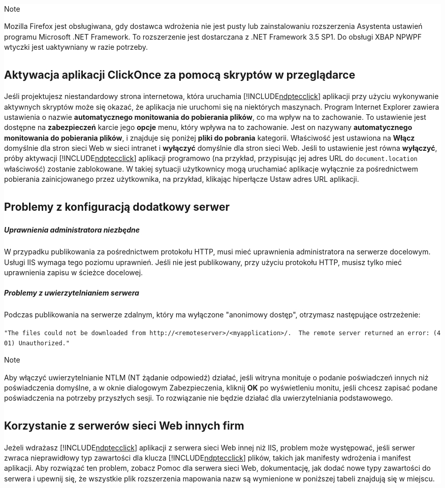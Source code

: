 > [!NOTE]
>  Mozilla Firefox jest obsługiwana, gdy dostawca wdrożenia nie jest pusty lub zainstalowaniu rozszerzenia Asystenta ustawień programu Microsoft .NET Framework. To rozszerzenie jest dostarczana z .NET Framework 3.5 SP1. Do obsługi XBAP NPWPF wtyczki jest uaktywniany w razie potrzeby.  
  
## <a name="activating-clickonce-applications-through-browser-scripting"></a>Aktywacja aplikacji ClickOnce za pomocą skryptów w przeglądarce  
 Jeśli projektujesz niestandardowy strona internetowa, która uruchamia [!INCLUDE[ndptecclick](../includes/ndptecclick-md.md)] aplikacji przy użyciu wykonywanie aktywnych skryptów może się okazać, że aplikacja nie uruchomi się na niektórych maszynach. Program Internet Explorer zawiera ustawienia o nazwie **automatycznego monitowania do pobierania plików**, co ma wpływ na to zachowanie. To ustawienie jest dostępne na **zabezpieczeń** karcie jego **opcje** menu, który wpływa na to zachowanie. Jest on nazywany **automatycznego monitowania do pobierania plików**, i znajduje się poniżej **pliki do pobrania** kategorii. Właściwość jest ustawiona na **Włącz** domyślnie dla stron sieci Web w sieci intranet i **wyłączyć** domyślnie dla stron sieci Web. Jeśli to ustawienie jest równa **wyłączyć**, próby aktywacji [!INCLUDE[ndptecclick](../includes/ndptecclick-md.md)] aplikacji programowo (na przykład, przypisując jej adres URL do `document.location` właściwość) zostanie zablokowane. W takiej sytuacji użytkownicy mogą uruchamiać aplikacje wyłącznie za pośrednictwem pobierania zainicjowanego przez użytkownika, na przykład, klikając hiperłącze Ustaw adres URL aplikacji.  
  
## <a name="additional-server-configuration-issues"></a>Problemy z konfiguracją dodatkowy serwer  
  
##### <a name="administrator-permissions-required"></a>Uprawnienia administratora niezbędne  
 W przypadku publikowania za pośrednictwem protokołu HTTP, musi mieć uprawnienia administratora na serwerze docelowym. Usługi IIS wymaga tego poziomu uprawnień. Jeśli nie jest publikowany, przy użyciu protokołu HTTP, musisz tylko mieć uprawnienia zapisu w ścieżce docelowej.  
  
##### <a name="server-authentication-issues"></a>Problemy z uwierzytelnianiem serwera  
 Podczas publikowania na serwerze zdalnym, który ma wyłączone "anonimowy dostęp", otrzymasz następujące ostrzeżenie:  
  
```  
"The files could not be downloaded from http://<remoteserver>/<myapplication>/.  The remote server returned an error: (401) Unauthorized."  
```  
  
> [!NOTE]
>  Aby włączyć uwierzytelnianie NTLM (NT żądanie odpowiedź) działać, jeśli witryna monituje o podanie poświadczeń innych niż poświadczenia domyślne, a w oknie dialogowym Zabezpieczenia, kliknij **OK** po wyświetleniu monitu, jeśli chcesz zapisać podane poświadczenia na potrzeby przyszłych sesji. To rozwiązanie nie będzie działać dla uwierzytelniania podstawowego.  
  
## <a name="using-third-party-web-servers"></a>Korzystanie z serwerów sieci Web innych firm  
 Jeżeli wdrażasz [!INCLUDE[ndptecclick](../includes/ndptecclick-md.md)] aplikacji z serwera sieci Web innej niż IIS, problem może występować, jeśli serwer zwraca nieprawidłowy typ zawartości dla klucza [!INCLUDE[ndptecclick](../includes/ndptecclick-md.md)] plików, takich jak manifesty wdrożenia i manifest aplikacji. Aby rozwiązać ten problem, zobacz Pomoc dla serwera sieci Web, dokumentację, jak dodać nowe typy zawartości do serwera i upewnij się, że wszystkie plik rozszerzenia mapowania nazw są wymienione w poniższej tabeli znajdują się w miejscu.  
  